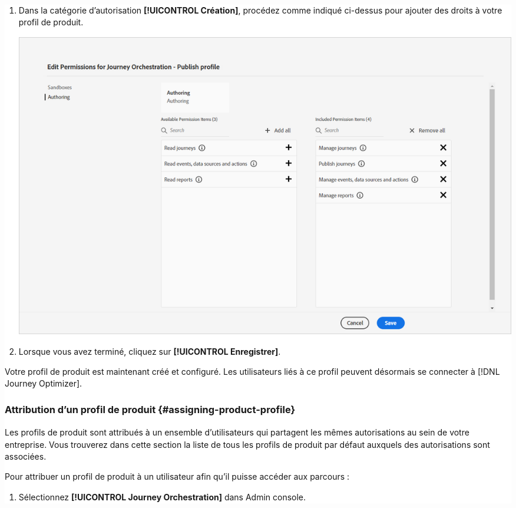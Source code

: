 1. Dans la catégorie d’autorisation **[!UICONTROL Création]**, procédez comme indiqué ci-dessus pour ajouter des droits à votre profil de produit.

   ![](assets/do-not-localize/user_management_10.png)

1. Lorsque vous avez terminé, cliquez sur **[!UICONTROL Enregistrer]**.

Votre profil de produit est maintenant créé et configuré. Les utilisateurs liés à ce profil peuvent désormais se connecter à [!DNL Journey Optimizer].

### Attribution d’un profil de produit {#assigning-product-profile}

Les profils de produit sont attribués à un ensemble d’utilisateurs qui partagent les mêmes autorisations au sein de votre entreprise.
Vous trouverez dans cette section la liste de tous les profils de produit par défaut auxquels des autorisations sont associées.

Pour attribuer un profil de produit à un utilisateur afin qu’il puisse accéder aux parcours :

1. Sélectionnez **[!UICONTROL Journey Orchestration]** dans Admin console.
